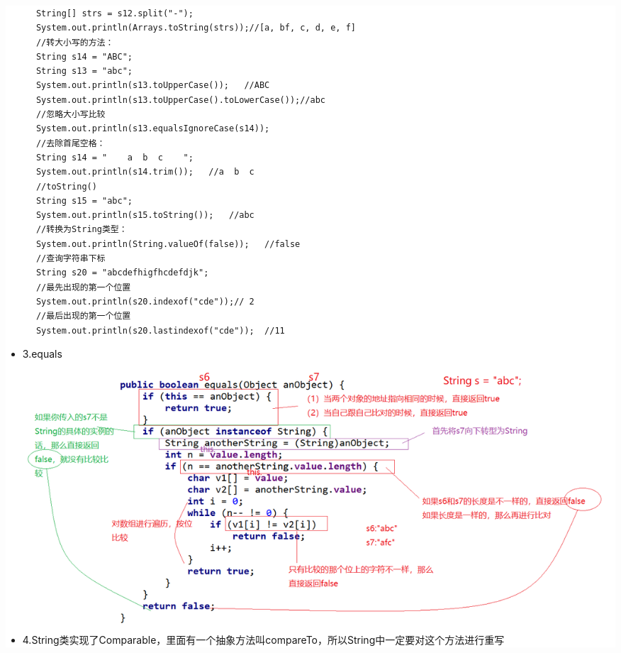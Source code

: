   ```
        String[] strs = s12.split("-");   
        System.out.println(Arrays.toString(strs));//[a, bf, c, d, e, f]
        //转大小写的方法：
        String s14 = "ABC";
        String s13 = "abc";
        System.out.println(s13.toUpperCase());   //ABC
        System.out.println(s13.toUpperCase().toLowerCase());//abc
        //忽略大小写比较
        System.out.println(s13.equalsIgnoreCase(s14));
        //去除首尾空格：
        String s14 = "    a  b  c    ";
        System.out.println(s14.trim());   //a  b  c
        //toString()
        String s15 = "abc";
        System.out.println(s15.toString());   //abc
        //转换为String类型：
        System.out.println(String.valueOf(false));   //false
        //查询字符串下标
        String s20 = "abcdefhigfhcdefdjk";
        //最先出现的第一个位置
        System.out.println(s20.indexof("cde"));// 2
        //最后出现的第一个位置
        System.out.println(s20.lastindexof("cde"));  //11
  ```
  - 3.equals
  ![img_14.png](img/img_62.png)
  - 4.String类实现了Comparable，里面有一个抽象方法叫compareTo，所以String中一定要对这个方法进行重写